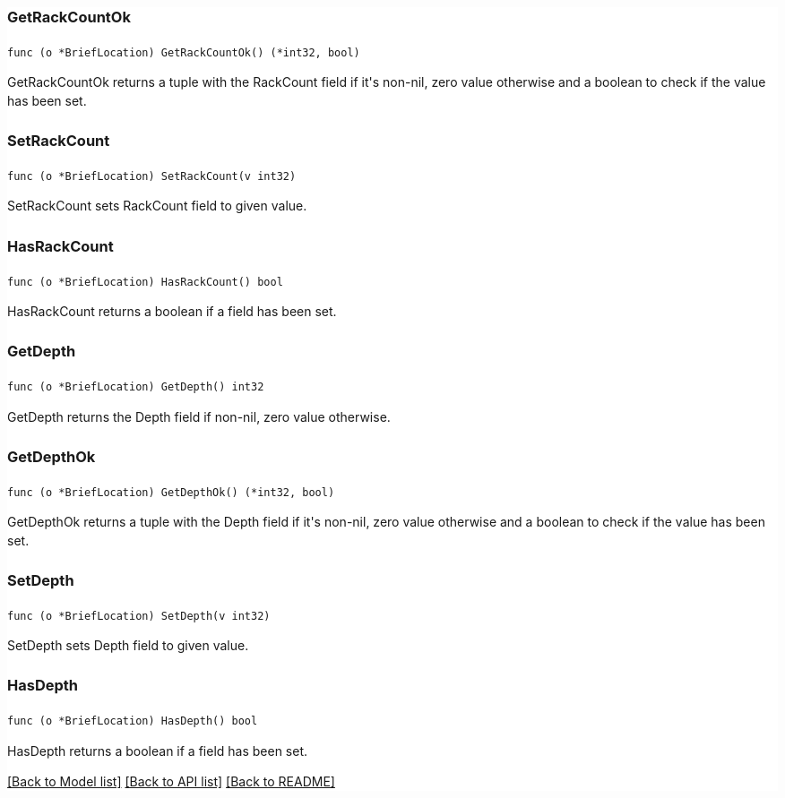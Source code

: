 ### GetRackCountOk

`func (o *BriefLocation) GetRackCountOk() (*int32, bool)`

GetRackCountOk returns a tuple with the RackCount field if it's non-nil, zero value otherwise
and a boolean to check if the value has been set.

### SetRackCount

`func (o *BriefLocation) SetRackCount(v int32)`

SetRackCount sets RackCount field to given value.

### HasRackCount

`func (o *BriefLocation) HasRackCount() bool`

HasRackCount returns a boolean if a field has been set.

### GetDepth

`func (o *BriefLocation) GetDepth() int32`

GetDepth returns the Depth field if non-nil, zero value otherwise.

### GetDepthOk

`func (o *BriefLocation) GetDepthOk() (*int32, bool)`

GetDepthOk returns a tuple with the Depth field if it's non-nil, zero value otherwise
and a boolean to check if the value has been set.

### SetDepth

`func (o *BriefLocation) SetDepth(v int32)`

SetDepth sets Depth field to given value.

### HasDepth

`func (o *BriefLocation) HasDepth() bool`

HasDepth returns a boolean if a field has been set.


[[Back to Model list]](../README.md#documentation-for-models) [[Back to API list]](../README.md#documentation-for-api-endpoints) [[Back to README]](../README.md)


